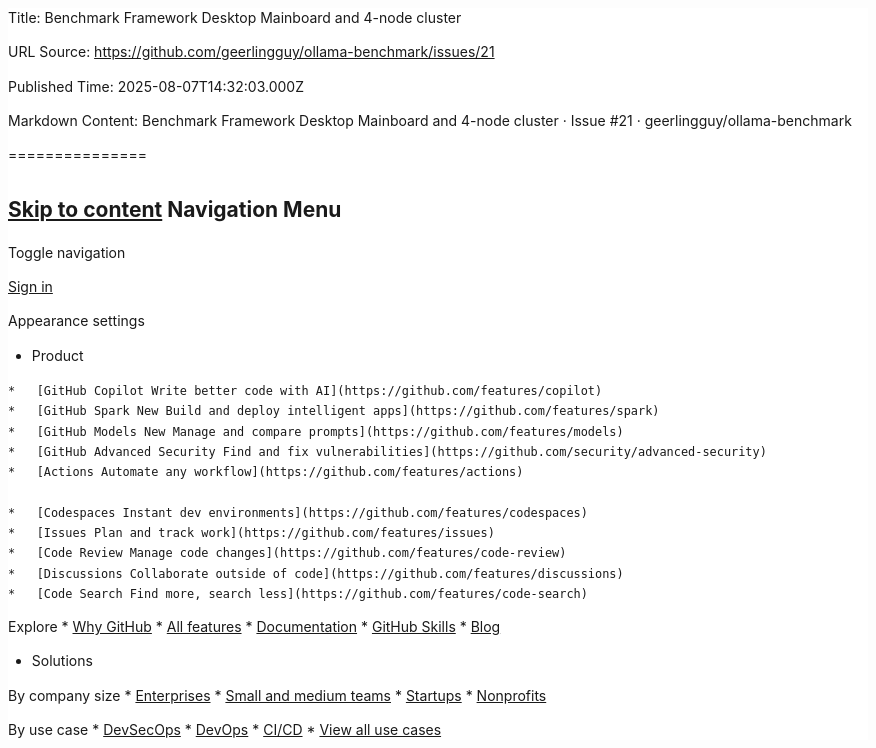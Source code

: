 Title: Benchmark Framework Desktop Mainboard and 4-node cluster

URL Source: https://github.com/geerlingguy/ollama-benchmark/issues/21

Published Time: 2025-08-07T14:32:03.000Z

Markdown Content:
Benchmark Framework Desktop Mainboard and 4-node cluster · Issue #21 · geerlingguy/ollama-benchmark

===============

[Skip to content](https://github.com/geerlingguy/ollama-benchmark/issues/21#start-of-content)
Navigation Menu
---------------

Toggle navigation

[](https://github.com/)

[Sign in](https://github.com/login?return_to=https%3A%2F%2Fgithub.com%2Fgeerlingguy%2Follama-benchmark%2Fissues%2F21)

Appearance settings

*    Product 

    *   [GitHub Copilot Write better code with AI](https://github.com/features/copilot)
    *   [GitHub Spark New Build and deploy intelligent apps](https://github.com/features/spark)
    *   [GitHub Models New Manage and compare prompts](https://github.com/features/models)
    *   [GitHub Advanced Security Find and fix vulnerabilities](https://github.com/security/advanced-security)
    *   [Actions Automate any workflow](https://github.com/features/actions)

    *   [Codespaces Instant dev environments](https://github.com/features/codespaces)
    *   [Issues Plan and track work](https://github.com/features/issues)
    *   [Code Review Manage code changes](https://github.com/features/code-review)
    *   [Discussions Collaborate outside of code](https://github.com/features/discussions)
    *   [Code Search Find more, search less](https://github.com/features/code-search)

Explore
    *   [Why GitHub](https://github.com/why-github)
    *   [All features](https://github.com/features)
    *   [Documentation](https://docs.github.com/)
    *   [GitHub Skills](https://skills.github.com/)
    *   [Blog](https://github.blog/)

*    Solutions 

By company size
    *   [Enterprises](https://github.com/enterprise)
    *   [Small and medium teams](https://github.com/team)
    *   [Startups](https://github.com/enterprise/startups)
    *   [Nonprofits](https://github.com/solutions/industry/nonprofits)

By use case
    *   [DevSecOps](https://github.com/solutions/use-case/devsecops)
    *   [DevOps](https://github.com/solutions/use-case/devops)
    *   [CI/CD](https://github.com/solutions/use-case/ci-cd)
    *   [View all use cases](https://github.com/solutions/use-case)
